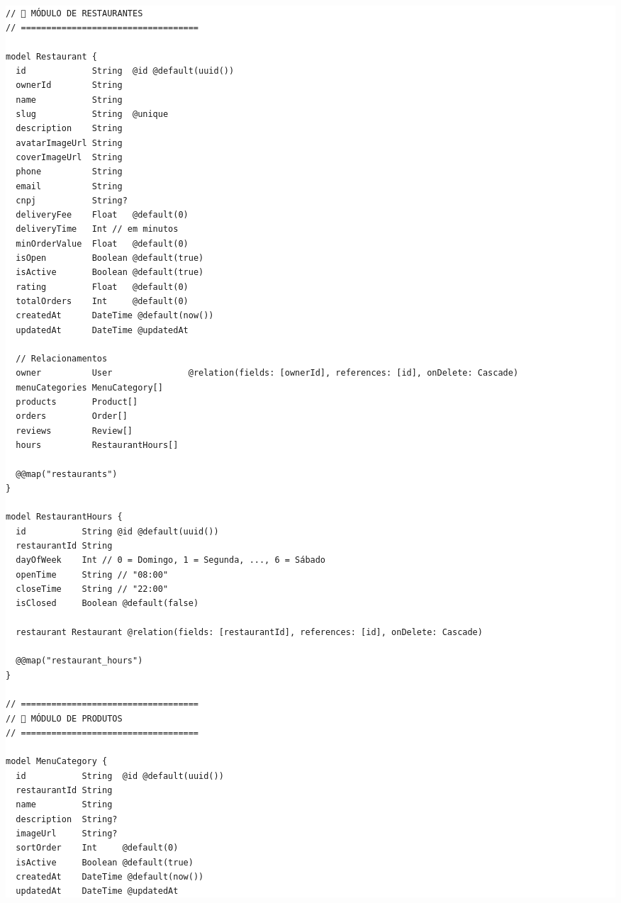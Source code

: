 ```prisma
// 🏪 MÓDULO DE RESTAURANTES
// ===================================

model Restaurant {
  id             String  @id @default(uuid())
  ownerId        String
  name           String
  slug           String  @unique
  description    String
  avatarImageUrl String
  coverImageUrl  String
  phone          String
  email          String
  cnpj           String?
  deliveryFee    Float   @default(0)
  deliveryTime   Int // em minutos
  minOrderValue  Float   @default(0)
  isOpen         Boolean @default(true)
  isActive       Boolean @default(true)
  rating         Float   @default(0)
  totalOrders    Int     @default(0)
  createdAt      DateTime @default(now())
  updatedAt      DateTime @updatedAt

  // Relacionamentos
  owner          User               @relation(fields: [ownerId], references: [id], onDelete: Cascade)
  menuCategories MenuCategory[]
  products       Product[]
  orders         Order[]
  reviews        Review[]
  hours          RestaurantHours[]

  @@map("restaurants")
}

model RestaurantHours {
  id           String @id @default(uuid())
  restaurantId String
  dayOfWeek    Int // 0 = Domingo, 1 = Segunda, ..., 6 = Sábado
  openTime     String // "08:00"
  closeTime    String // "22:00"
  isClosed     Boolean @default(false)

  restaurant Restaurant @relation(fields: [restaurantId], references: [id], onDelete: Cascade)

  @@map("restaurant_hours")
}

// ===================================
// 🍔 MÓDULO DE PRODUTOS
// ===================================

model MenuCategory {
  id           String  @id @default(uuid())
  restaurantId String
  name         String
  description  String?
  imageUrl     String?
  sortOrder    Int     @default(0)
  isActive     Boolean @default(true)
  createdAt    DateTime @default(now())
  updatedAt    DateTime @updatedAt
```